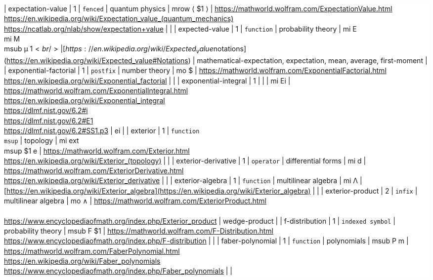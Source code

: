   | expectation-value | 1 | `fenced` | quantum physics | mrow ⟨ $1 ⟩ | <https://mathworld.wolfram.com/ExpectationValue.html><br/><https://en.wikipedia.org/wiki/Expectation_value_(quantum_mechanics)><br/><https://ncatlab.org/nlab/show/expectation+value> |  | 
  | expected-value | 1 | `function` | probability theory | mi E<br/>mi M<br/>msub μ $1<br/> | [https://en.wikipedia.org/wiki/Expected_value$notations](https://en.wikipedia.org/wiki/Expected_value#Notations) | mathematical-expectation, expectation, mean, average, first-moment | 
  | exponential-factorial | 1 | `postfix` | number theory | mo $ | <https://mathworld.wolfram.com/ExponentialFactorial.html><br/><https://en.wikipedia.org/wiki/Exponential_factorial> |  | 
  | exponential-integral | 1 |  |  | mi Ei | <https://mathworld.wolfram.com/ExponentialIntegral.html><br/><https://en.wikipedia.org/wiki/Exponential_integral><br/><https://dlmf.nist.gov/6.2#i><br/><https://dlmf.nist.gov/6.2#E1><br/><https://dlmf.nist.gov/6.2#SS1.p3> | ei | 
  | exterior | 1 | `function`<br/>`msup` | topology | mi ext<br/>msup $1 e | <https://mathworld.wolfram.com/Exterior.html><br/><https://en.wikipedia.org/wiki/Exterior_(topology)> |  | 
  | exterior-derivative | 1 | `operator` | differential forms | mi d | <https://mathworld.wolfram.com/ExteriorDerivative.html><br/><https://en.wikipedia.org/wiki/Exterior_derivative> |  | 
  | exterior-algebra | 1 | `function` | multilinear algebra | mi Λ | [https://en.wikipedia.org/wiki/Exterior_algebra](https://en.wikipedia.org/wiki/Exterior_algebra) |  | 
  | exterior-product | 2 | `infix` | multilinear algebra | mo ∧ | <https://mathworld.wolfram.com/ExteriorProduct.html><br/><br/><https://www.encyclopediaofmath.org/index.php/Exterior_product> | wedge-product | 
 | f-distribution | 1 | `indexed symbol` | probability theory | msub F $1 | <https://mathworld.wolfram.com/F-Distribution.html><br/><https://www.encyclopediaofmath.org/index.php/F-distribution> |  | 
  | faber-polynomial | 1 | `function` | polynomials | msub P m | <https://mathworld.wolfram.com/FaberPolynomial.html><br/><https://en.wikipedia.org/wiki/Faber_polynomials><br/><https://www.encyclopediaofmath.org/index.php/Faber_polynomials> |  | 
